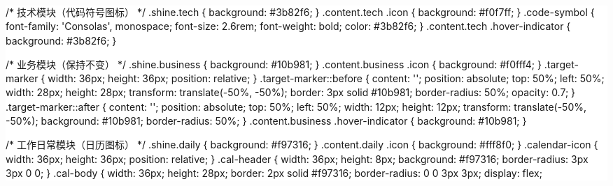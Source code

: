 /* 技术模块（代码符号图标） */
.shine.tech { background: #3b82f6; }
.content.tech .icon { background: #f0f7ff; }
.code-symbol {
  font-family: 'Consolas', monospace;
  font-size: 2.6rem;
  font-weight: bold;
  color: #3b82f6;
}
.content.tech .hover-indicator { background: #3b82f6; }

/* 业务模块（保持不变） */
.shine.business { background: #10b981; }
.content.business .icon { background: #f0fff4; }
.target-marker {
  width: 36px;
  height: 36px;
  position: relative;
}
.target-marker::before {
  content: '';
  position: absolute;
  top: 50%;
  left: 50%;
  width: 28px;
  height: 28px;
  transform: translate(-50%, -50%);
  border: 3px solid #10b981;
  border-radius: 50%;
  opacity: 0.7;
}
.target-marker::after {
  content: '';
  position: absolute;
  top: 50%;
  left: 50%;
  width: 12px;
  height: 12px;
  transform: translate(-50%, -50%);
  background: #10b981;
  border-radius: 50%;
}
.content.business .hover-indicator { background: #10b981; }

/* 工作日常模块（日历图标） */
.shine.daily { background: #f97316; }
.content.daily .icon { background: #fff8f0; }
.calendar-icon {
  width: 36px;
  height: 36px;
  position: relative;
}
.cal-header {
  width: 36px;
  height: 8px;
  background: #f97316;
  border-radius: 3px 3px 0 0;
}
.cal-body {
  width: 36px;
  height: 28px;
  border: 2px solid #f97316;
  border-radius: 0 0 3px 3px;
  display: flex;